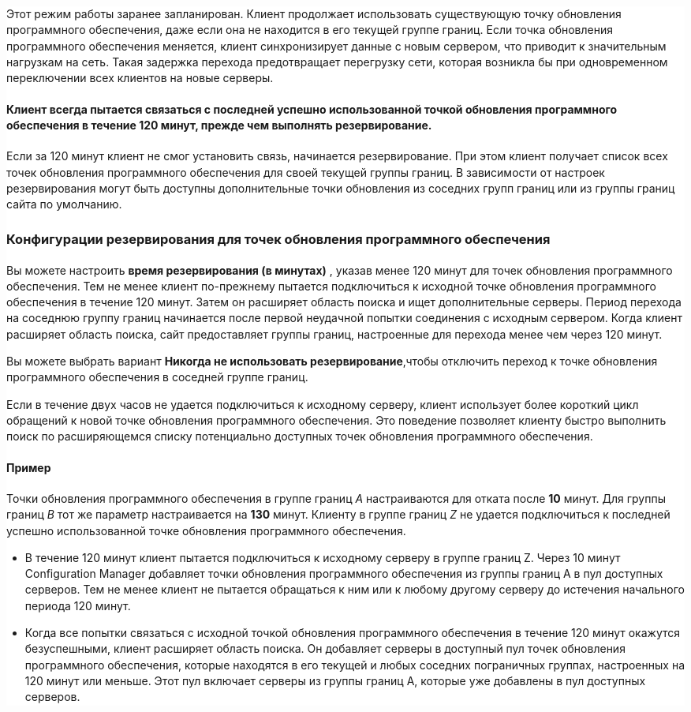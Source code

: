 Этот режим работы заранее запланирован. Клиент продолжает использовать существующую точку обновления программного обеспечения, даже если она не находится в его текущей группе границ. Если точка обновления программного обеспечения меняется, клиент синхронизирует данные с новым сервером, что приводит к значительным нагрузкам на сеть. Такая задержка перехода предотвращает перегрузку сети, которая возникла бы при одновременном переключении всех клиентов на новые серверы.

#### <a name="a-client-always-tries-to-reach-its-last-known-good-software-update-point-for-120-minutes-before-starting-fallback"></a>Клиент всегда пытается связаться с последней успешно использованной точкой обновления программного обеспечения в течение 120 минут, прежде чем выполнять резервирование.

Если за 120 минут клиент не смог установить связь, начинается резервирование. При этом клиент получает список всех точек обновления программного обеспечения для своей текущей группы границ. В зависимости от настроек резервирования могут быть доступны дополнительные точки обновления из соседних групп границ или из группы границ сайта по умолчанию.

### <a name="fallback-configurations-for-software-update-points"></a>Конфигурации резервирования для точек обновления программного обеспечения

Вы можете настроить **время резервирования (в минутах)** , указав менее 120 минут для точек обновления программного обеспечения. Тем не менее клиент по-прежнему пытается подключиться к исходной точке обновления программного обеспечения в течение 120 минут. Затем он расширяет область поиска и ищет дополнительные серверы. Период перехода на соседнюю группу границ начинается после первой неудачной попытки соединения с исходным сервером. Когда клиент расширяет область поиска, сайт предоставляет группы границ, настроенные для перехода менее чем через 120 минут.

Вы можете выбрать вариант **Никогда не использовать резервирование**,чтобы отключить переход к точке обновления программного обеспечения в соседней группе границ.

Если в течение двух часов не удается подключиться к исходному серверу, клиент использует более короткий цикл обращений к новой точке обновления программного обеспечения. Это поведение позволяет клиенту быстро выполнить поиск по расширяющемся списку потенциально доступных точек обновления программного обеспечения.

#### <a name="example"></a>Пример

Точки обновления программного обеспечения в группе границ *A* настраиваются для отката после **10** минут. Для группы границ *B* тот же параметр настраивается на **130** минут. Клиенту в группе границ *Z* не удается подключиться к последней успешно использованной точке обновления программного обеспечения.

- В течение 120 минут клиент пытается подключиться к исходному серверу в группе границ Z. Через 10 минут Configuration Manager добавляет точки обновления программного обеспечения из группы границ A в пул доступных серверов. Тем не менее клиент не пытается обращаться к ним или к любому другому серверу до истечения начального периода 120 минут.  

- Когда все попытки связаться с исходной точкой обновления программного обеспечения в течение 120 минут окажутся безуспешными, клиент расширяет область поиска. Он добавляет серверы в доступный пул точек обновления программного обеспечения, которые находятся в его текущей и любых соседних пограничных группах, настроенных на 120 минут или меньше. Этот пул включает серверы из группы границ A, которые уже добавлены в пул доступных серверов.  
